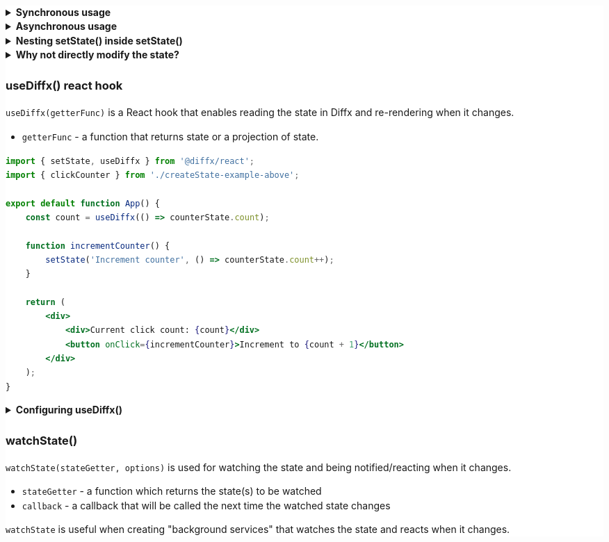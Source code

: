 
<details><summary><strong>Synchronous usage</strong></summary></details>



<details><summary><strong>Asynchronous usage</strong></summary></details>



<details><summary><strong>Nesting setState() inside setState()</strong></summary></details>



<details><summary><strong>Why not directly modify the state?</strong></summary></details>




### useDiffx() react hook

`useDiffx(getterFunc)` is a React hook that enables reading the state in Diffx and re-rendering when it changes.

* `getterFunc` - a function that returns state or a projection of state.

```jsx
import { setState, useDiffx } from '@diffx/react';
import { clickCounter } from './createState-example-above';

export default function App() {
    const count = useDiffx(() => counterState.count);

    function incrementCounter() {
        setState('Increment counter', () => counterState.count++);
    }

    return (
        <div>
            <div>Current click count: {count}</div>
            <button onClick={incrementCounter}>Increment to {count + 1}</button>
        </div>
    );
}

```

<details><summary><strong>Configuring useDiffx()</strong></summary></details>



### watchState()





`watchState(stateGetter, options)` is used for watching the state and being notified/reacting when it changes.

* `stateGetter` - a function which returns the state(s) to be watched
* `callback` - a callback that will be called the next time the watched state changes

`watchState` is useful when creating "background services" that watches the state and reacts when it changes.
